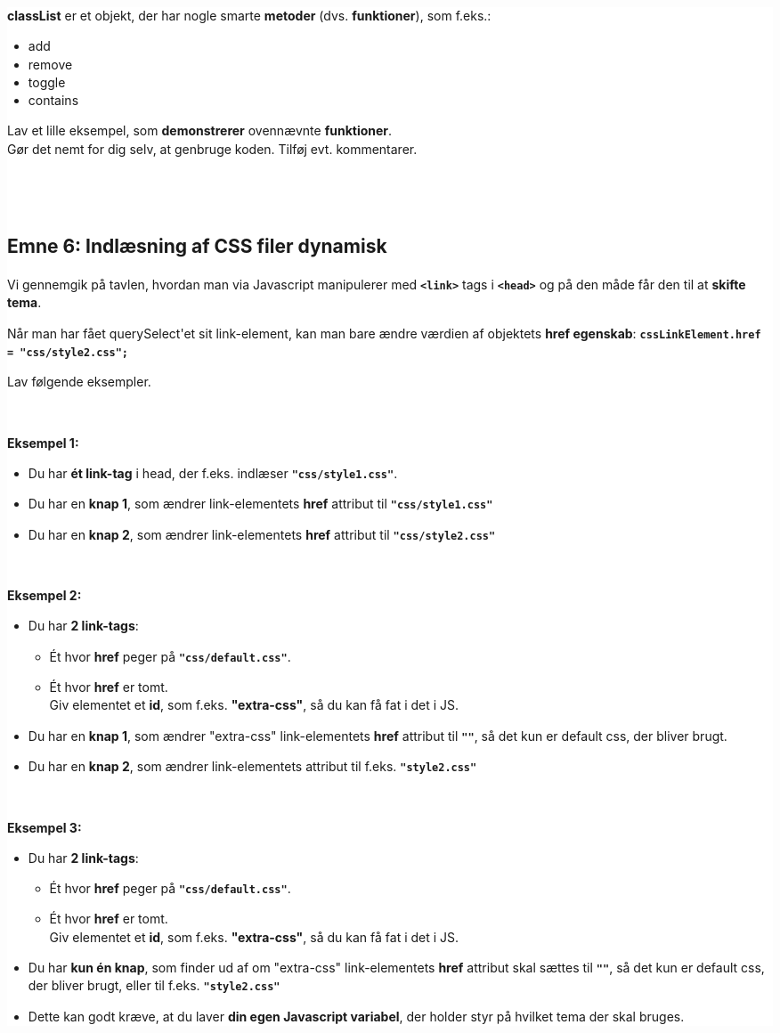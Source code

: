**classList** er et objekt, der har nogle smarte **metoder** (dvs. **funktioner**), som f.eks.:
* add
* remove
* toggle
* contains

Lav et lille eksempel, som **demonstrerer** ovennævnte **funktioner**.<br>
Gør det nemt for dig selv, at genbruge koden. Tilføj evt. kommentarer.



<br><br>

## **Emne 6: Indlæsning af CSS filer dynamisk**

Vi gennemgik på tavlen, hvordan man via Javascript manipulerer med **```<link>```** tags i **```<head>```** og på den måde får den til at **skifte tema**.

Når man har fået querySelect'et sit link-element, kan man bare ændre værdien af objektets **href egenskab**: **```cssLinkElement.href = "css/style2.css";```**

Lav følgende eksempler.

<br>

**Eksempel 1:**

* Du har **ét link-tag** i head, der f.eks. indlæser **```"css/style1.css"```**.

* Du har en **knap 1**, som ændrer link-elementets **href** attribut til **```"css/style1.css"```**

* Du har en **knap 2**, som ændrer link-elementets **href** attribut til **```"css/style2.css"```**

<br>

**Eksempel 2:**

* Du har **2 link-tags**:
	
	* Ét hvor **href** peger på **```"css/default.css"```**.

	* Ét hvor **href** er tomt.<br>Giv elementet et **id**, som f.eks. **"extra-css"**, så du kan få fat i det i JS.


* Du har en **knap 1**, som ændrer "extra-css" link-elementets **href** attribut til **```""```**, så det kun er default css, der bliver brugt.

* Du har en **knap 2**, som ændrer link-elementets attribut til f.eks. **```"style2.css"```**

<br>

**Eksempel 3:**

* Du har **2 link-tags**:
	
	* Ét hvor **href** peger på **```"css/default.css"```**.

	* Ét hvor **href** er tomt.<br>Giv elementet et **id**, som f.eks. **"extra-css"**, så du kan få fat i det i JS.


* Du har **kun én knap**, som finder ud af om "extra-css" link-elementets **href** attribut skal sættes til **```""```**, så det kun er default css, der bliver brugt, eller til f.eks. **```"style2.css"```**

* Dette kan godt kræve, at du laver **din egen Javascript variabel**, der holder styr på hvilket tema der skal bruges. 